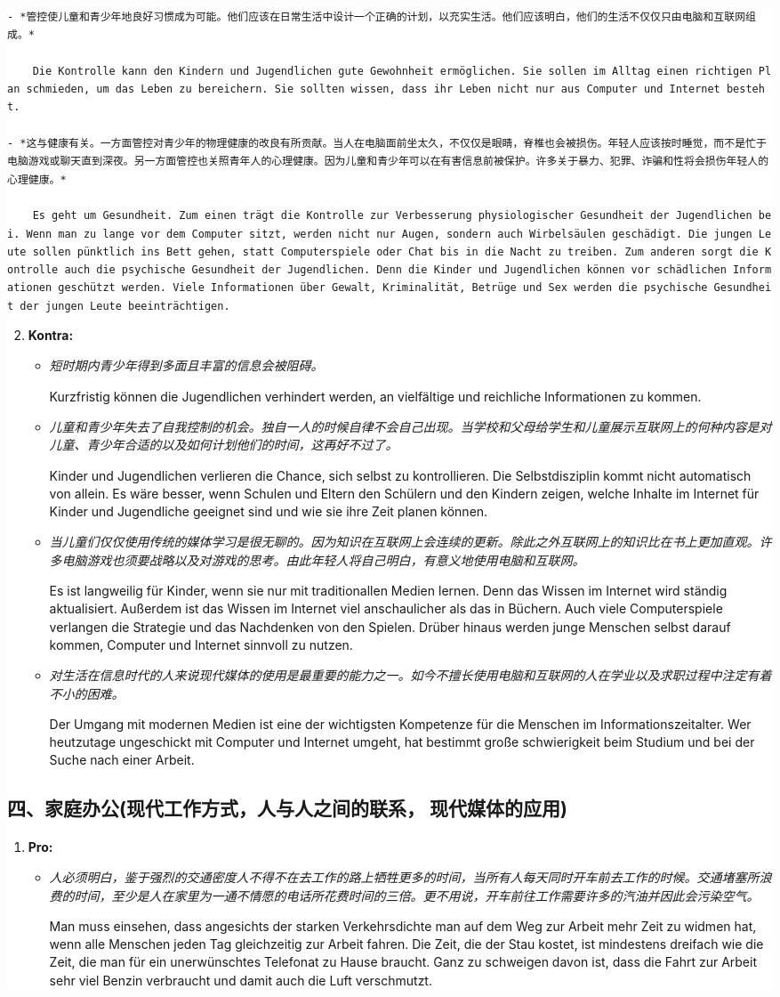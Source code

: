     - *管控使儿童和青少年地良好习惯成为可能。他们应该在日常生活中设计一个正确的计划，以充实生活。他们应该明白，他们的生活不仅仅只由电脑和互联网组成。*
    
        Die Kontrolle kann den Kindern und Jugendlichen gute Gewohnheit ermöglichen. Sie sollen im Alltag einen richtigen Plan schmieden, um das Leben zu bereichern. Sie sollten wissen, dass ihr Leben nicht nur aus Computer und Internet besteht.

    - *这与健康有关。一方面管控对青少年的物理健康的改良有所贡献。当人在电脑面前坐太久，不仅仅是眼睛，脊椎也会被损伤。年轻人应该按时睡觉，而不是忙于电脑游戏或聊天直到深夜。另一方面管控也关照青年人的心理健康。因为儿童和青少年可以在有害信息前被保护。许多关于暴力、犯罪、诈骗和性将会损伤年轻人的心理健康。*
    
        Es geht um Gesundheit. Zum einen trägt die Kontrolle zur Verbesserung physiologischer Gesundheit der Jugendlichen bei. Wenn man zu lange vor dem Computer sitzt, werden nicht nur Augen, sondern auch Wirbelsäulen geschädigt. Die jungen Leute sollen pünktlich ins Bett gehen, statt Computerspiele oder Chat bis in die Nacht zu treiben. Zum anderen sorgt die Kontrolle auch die psychische Gesundheit der Jugendlichen. Denn die Kinder und Jugendlichen können vor schädlichen Informationen geschützt werden. Viele Informationen über Gewalt, Kriminalität, Betrüge und Sex werden die psychische Gesundheit der jungen Leute beeinträchtigen.

2. __Kontra:__

    - *短时期内青少年得到多面且丰富的信息会被阻碍。*
    
        Kurzfristig können die Jugendlichen verhindert werden, an vielfältige und reichliche Informationen zu kommen.

    - *儿童和青少年失去了自我控制的机会。独自一人的时候自律不会自己出现。当学校和父母给学生和儿童展示互联网上的何种内容是对儿童、青少年合适的以及如何计划他们的时间，这再好不过了。*
    
        Kinder und Jugendlichen verlieren die Chance, sich selbst zu kontrollieren. Die Selbstdisziplin kommt nicht automatisch von allein. Es wäre besser, wenn Schulen und Eltern den Schülern und den Kindern zeigen, welche Inhalte im Internet für Kinder und Jugendliche geeignet sind und wie sie ihre Zeit planen können.

    - *当儿童们仅仅使用传统的媒体学习是很无聊的。因为知识在互联网上会连续的更新。除此之外互联网上的知识比在书上更加直观。许多电脑游戏也须要战略以及对游戏的思考。由此年轻人将自己明白，有意义地使用电脑和互联网。*
    
        Es ist langweilig für Kinder, wenn sie nur mit traditionallen Medien lernen. Denn das Wissen im Internet wird ständig aktualisiert. Außerdem ist das Wissen im Internet viel anschaulicher als das in Büchern. Auch viele Computerspiele verlangen die Strategie und das Nachdenken von den Spielen. Drüber hinaus werden junge Menschen selbst darauf kommen, Computer und Internet sinnvoll zu nutzen.

    - *对生活在信息时代的人来说现代媒体的使用是最重要的能力之一。如今不擅长使用电脑和互联网的人在学业以及求职过程中注定有着不小的困难。*
    
        Der Umgang mit modernen Medien ist eine der wichtigsten Kompetenze für die Menschen im Informationszeitalter. Wer heutzutage ungeschickt mit Computer und Internet umgeht, hat bestimmt große schwierigkeit beim Studium und bei der Suche nach einer Arbeit.

## 四、家庭办公(现代工作方式，人与人之间的联系， 现代媒体的应用)

1. __Pro:__

    - *人必须明白，鉴于强烈的交通密度人不得不在去工作的路上牺牲更多的时间，当所有人每天同时开车前去工作的时候。交通堵塞所浪费的时间，至少是人在家里为一通不情愿的电话所花费时间的三倍。更不用说，开车前往工作需要许多的汽油并因此会污染空气。*
    
        Man muss einsehen, dass angesichts der starken Verkehrsdichte man auf dem Weg zur Arbeit mehr Zeit zu widmen hat, wenn alle Menschen jeden Tag gleichzeitig zur Arbeit fahren. Die Zeit, die der Stau kostet, ist mindestens dreifach wie die Zeit, die man für ein unerwünschtes Telefonat zu Hause braucht. Ganz zu schweigen davon ist, dass die Fahrt zur Arbeit sehr viel Benzin verbraucht und damit auch die Luft verschmutzt.

